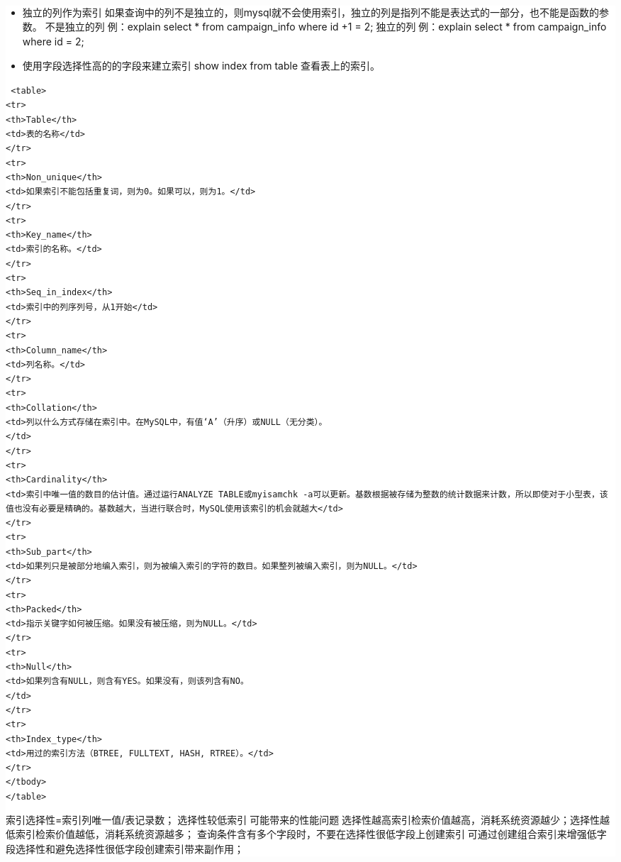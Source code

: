  - 独立的列作为索引
 如果查询中的列不是独立的，则mysql就不会使用索引，独立的列是指列不能是表达式的一部分，也不能是函数的参数。
 不是独立的列 例：explain select * from campaign_info where id +1 = 2;
 独立的列         例：explain select * from campaign_info where id = 2;
 
 - 使用字段选择性高的的字段来建立索引
  show index from table 查看表上的索引。
```
 <table>
<tr>
<th>Table</th>
<td>表的名称</td>
</tr>
<tr>
<th>Non_unique</th>
<td>如果索引不能包括重复词，则为0。如果可以，则为1。</td>
</tr>
<tr>
<th>Key_name</th>
<td>索引的名称。</td>
</tr>
<tr>
<th>Seq_in_index</th>
<td>索引中的列序列号，从1开始</td>
</tr>
<tr>
<th>Column_name</th>
<td>列名称。</td>
</tr>
<tr>
<th>Collation</th>
<td>列以什么方式存储在索引中。在MySQL中，有值‘A’（升序）或NULL（无分类）。
</td>
</tr>
<tr>
<th>Cardinality</th>
<td>索引中唯一值的数目的估计值。通过运行ANALYZE TABLE或myisamchk -a可以更新。基数根据被存储为整数的统计数据来计数，所以即使对于小型表，该值也没有必要是精确的。基数越大，当进行联合时，MySQL使用该索引的机会就越大</td>
</tr>
<tr>
<th>Sub_part</th>
<td>如果列只是被部分地编入索引，则为被编入索引的字符的数目。如果整列被编入索引，则为NULL。</td>
</tr>
<tr>
<th>Packed</th>
<td>指示关键字如何被压缩。如果没有被压缩，则为NULL。</td>
</tr>
<tr>
<th>Null</th>
<td>如果列含有NULL，则含有YES。如果没有，则该列含有NO。
</td>
</tr>
<tr>
<th>Index_type</th>
<td>用过的索引方法（BTREE, FULLTEXT, HASH, RTREE）。</td>
</tr>
</tbody>
</table>
```
索引选择性=索引列唯一值/表记录数；
选择性较低索引 可能带来的性能问题
选择性越高索引检索价值越高，消耗系统资源越少；选择性越低索引检索价值越低，消耗系统资源越多；
查询条件含有多个字段时，不要在选择性很低字段上创建索引
可通过创建组合索引来增强低字段选择性和避免选择性很低字段创建索引带来副作用；